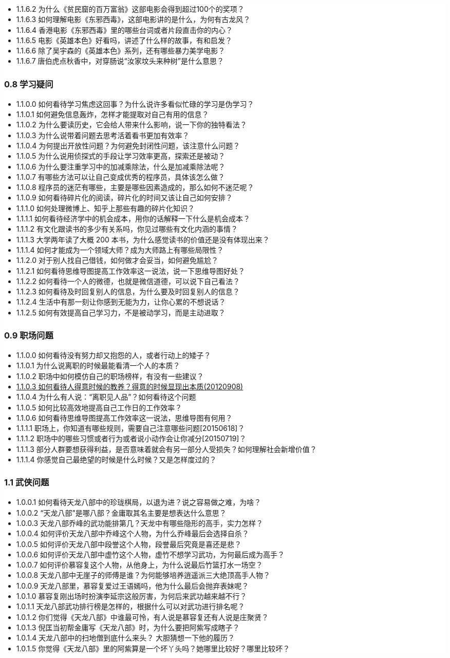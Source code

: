 - 1.1.6.2 为什么《贫民窟的百万富翁》这部电影会得到超过100个的奖项？ 
- 1.1.6.3 如何理解电影《东邪西毒》，这部电影讲的是什么，为何有古龙风？
- 1.1.6.4 香港电影《东邪西毒》里的哪些台词或者片段直击你的内心？
- 1.1.6.5 电影《英雄本色》好看吗，讲述了什么样的故事，有和启发？
- 1.1.6.6 除了吴宇森的《英雄本色》系列，还有哪些暴力美学电影？
- 1.1.6.7 唐伯虎点秋香中，对穿肠说“汝家坟头来种树”是什么意思？



### 0.8 学习疑问
- 1.1.0.0 如何看待学习焦虑这回事？为什么说许多看似忙碌的学习是伪学习？
- 1.1.0.1 如何避免信息轰炸，怎样才能提取对自己有用的信息？
- 1.1.0.2 为什么要读历史，它会给人带来什么影响，说一下你的独特看法？
- 1.1.0.3 为什么说带着问题去思考活着看书更加有效率？
- 1.1.0.4 为何提出开放性问题？为何避免封闭性问题，该注意什么问题？
- 1.1.0.5 为什么说用侦探式的手段让学习效率更高，探索还是被动？
- 1.1.0.6 为什么要注重学习中的加减乘除法，什么是加减乘除法呢？
- 1.1.0.7 有哪些方法可以让自己变成优秀的程序员，具体该怎么做？
- 1.1.0.8 程序员的迷茫有哪些，主要是哪些因素造成的，那么如何不迷茫呢？
- 1.1.0.9 如何看待碎片化的阅读，碎片化的时间又该让自己如何安排？
- 1.1.1.0 如何处理微博上、知乎上那些有趣的碎片化知识？
- 1.1.1.1 如何看待经济学中的机会成本，用你的话解释一下什么是机会成本？
- 1.1.1.2 有文化跟读书的多少有关系吗，你见过哪些有文化内涵的事情？
- 1.1.1.3 大学两年读了大概 200 本书，为什么感觉读书的价值还是没有体现出来？
- 1.1.1.4 如何才能成为一个领域大师？成为大师路上有哪些局限性？
- 1.1.2.0 对于别人找自己借钱，如何做才会妥当，如何避免尴尬？
- 1.1.2.1 如何看待思维导图提高工作效率这一说法，说一下思维导图好处？
- 1.1.2.2 如何看待一个人的微德，也就是微信道德，可以说下自己看法？
- 1.1.2.3 如何看待及时回复别人的信息，为什么要及时回复别人的信息？
- 1.1.2.4 生活中有那一刻让你感到无能为力，让你心累的不想说话？
- 1.1.2.5 如何有效提高自己学习力，不是被动学习，而是主动进取？


### 0.9 职场问题
- 1.1.0.0 如何看待没有努力却又抱怨的人，或者行动上的矮子？
- 1.1.0.1 为什么说离职的时候最能看清一个人的本质？
- 1.1.0.2 职场中如何模仿自己的职场榜样，有没有一些建议？
- [1.1.0.3 如何看待人得意时候的教养？得意的时候显现出本质(20120908)](https://www.toutiao.com/a1615723324832840/)
- 1.1.0.4 为什么有人说：“离职见人品”？如何看待这个问题
- 1.1.0.5 如何比较高效地提高自己工作日的工作效率？ 
- 1.1.0.6 如何看待思维导图提高工作效率这一说法，思维导图有何用？
- 1.1.1.1 职场上，你知道有哪些规则，需要自己注意哪些问题[20150618]？
- 1.1.1.2 职场中的哪些习惯或者行为或者说小动作会让你减分[20150719]？
- 1.1.1.3 部分人群要想获得利益，是否意味着就会有另一部分人受损失？如何理解社会新增价值？
- 1.1.1.4 你感觉自己最绝望的时候是什么时候？又是怎样度过的？




### 1.1 武侠问题
- 1.0.0.1 如何看待天龙八部中的珍珑棋局，以退为进？说之容易做之难，为啥？
- 1.0.0.2 “天龙八部”是哪八部？金庸取其名主要是想表达什么意思？
- 1.0.0.3 天龙八部乔峰的武功能排第几？天龙中有哪些隐形的高手，实力怎样？
- 1.0.0.4 如何评价天龙八部中乔峰这个人物，为什么乔峰最后会选择自杀？
- 1.0.0.5 如何评价天龙八部中段誉这个人物，段誉最后究竟是喜还是悲？
- 1.0.0.6 如何评价天龙八部中虚竹这个人物，虚竹不想学习武功，为何最后成为高手？
- 1.0.0.7 如何评价慕容复这个人物，从他身上，为什么说最后竹篮打水一场空？
- 1.0.0.8 天龙八部中无崖子的师傅是谁？为何能够培养逍遥派三大绝顶高手人物？
- 1.0.0.9 天龙八部里，慕容复爱过王语嫣吗，他为什么最后会抛弃表妹呢？ 
- 1.0.1.0 慕容复刚出场时扮演李延宗这般厉害，为何后来武功越来越不行？
- 1.0.1.1 天龙八部武功排行榜是怎样的，根据什么可以对武功进行排名呢？ 
- 1.0.1.2 你们觉得《天龙八部》中谁最可怜，有人说是慕容复还有人说是庄聚贤？
- 1.0.1.3 倪匡当初帮金庸写《天龙八部》时，为什么要把阿紫写成瞎子？
- 1.0.1.4 天龙八部中的扫地僧到底什么来头？ 大胆猜想一下他的履历？
- 1.0.1.5 你觉得《天龙八部》里的阿紫算是一个坏丫头吗？她哪里比较好？哪里比较坏？